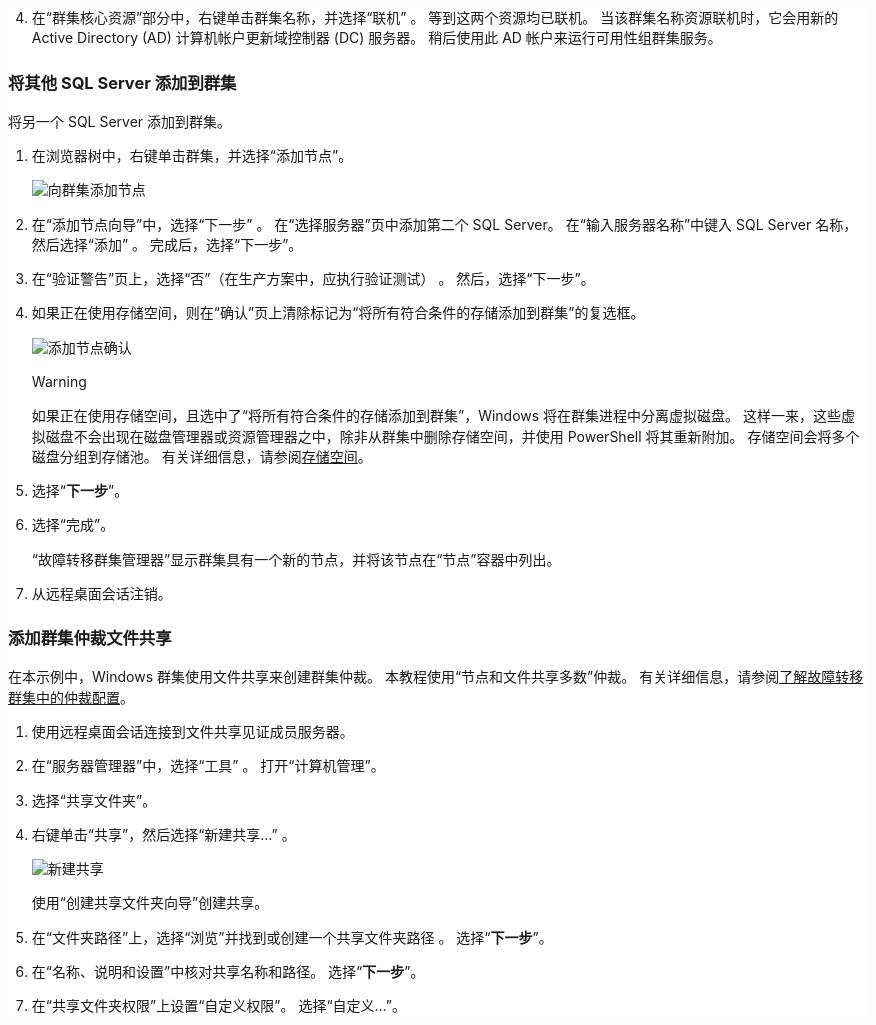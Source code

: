 4. 在“群集核心资源”部分中，右键单击群集名称，并选择“联机” 。 等到这两个资源均已联机。 当该群集名称资源联机时，它会用新的 Active Directory (AD) 计算机帐户更新域控制器 (DC) 服务器。 稍后使用此 AD 帐户来运行可用性组群集服务。

### <a name="add-the-other-sql-server-to-cluster"></a><a name="addNode"></a>将其他 SQL Server 添加到群集

将另一个 SQL Server 添加到群集。

1. 在浏览器树中，右键单击群集，并选择“添加节点”。

    ![向群集添加节点](./media/availability-group-manually-configure-tutorial/44-addnode.png)

1. 在“添加节点向导”中，选择“下一步” 。 在“选择服务器”页中添加第二个 SQL Server。 在“输入服务器名称”中键入 SQL Server 名称，然后选择“添加” 。 完成后，选择“下一步”。

1. 在“验证警告”页上，选择“否”（在生产方案中，应执行验证测试） 。 然后，选择“下一步”。

8. 如果正在使用存储空间，则在“确认”页上清除标记为“将所有符合条件的存储添加到群集”的复选框。

    ![添加节点确认](./media/availability-group-manually-configure-tutorial/46-addnodeconfirmation.png)

    >[!WARNING]
    >如果正在使用存储空间，且选中了“将所有符合条件的存储添加到群集”，Windows 将在群集进程中分离虚拟磁盘。 这样一来，这些虚拟磁盘不会出现在磁盘管理器或资源管理器之中，除非从群集中删除存储空间，并使用 PowerShell 将其重新附加。 存储空间会将多个磁盘分组到存储池。 有关详细信息，请参阅[存储空间](https://technet.microsoft.com/library/hh831739)。
    >

1. 选择“**下一步**”。

1. 选择“完成”。

    “故障转移群集管理器”显示群集具有一个新的节点，并将该节点在“节点”容器中列出。

10. 从远程桌面会话注销。

### <a name="add-a-cluster-quorum-file-share"></a>添加群集仲裁文件共享

在本示例中，Windows 群集使用文件共享来创建群集仲裁。 本教程使用“节点和文件共享多数”仲裁。 有关详细信息，请参阅[了解故障转移群集中的仲裁配置](https://technet.microsoft.com/library/cc731739.aspx)。

1. 使用远程桌面会话连接到文件共享见证成员服务器。

1. 在“服务器管理器”中，选择“工具” 。 打开“计算机管理”。

1. 选择“共享文件夹”。

1. 右键单击“共享”，然后选择“新建共享…” 。

    ![新建共享](./media/availability-group-manually-configure-tutorial/48-newshare.png)

    使用“创建共享文件夹向导”创建共享。

1. 在“文件夹路径”上，选择“浏览”并找到或创建一个共享文件夹路径 。 选择“**下一步**”。

1. 在“名称、说明和设置”中核对共享名称和路径。 选择“**下一步**”。

1. 在“共享文件夹权限”上设置“自定义权限”。 选择“自定义…”。
